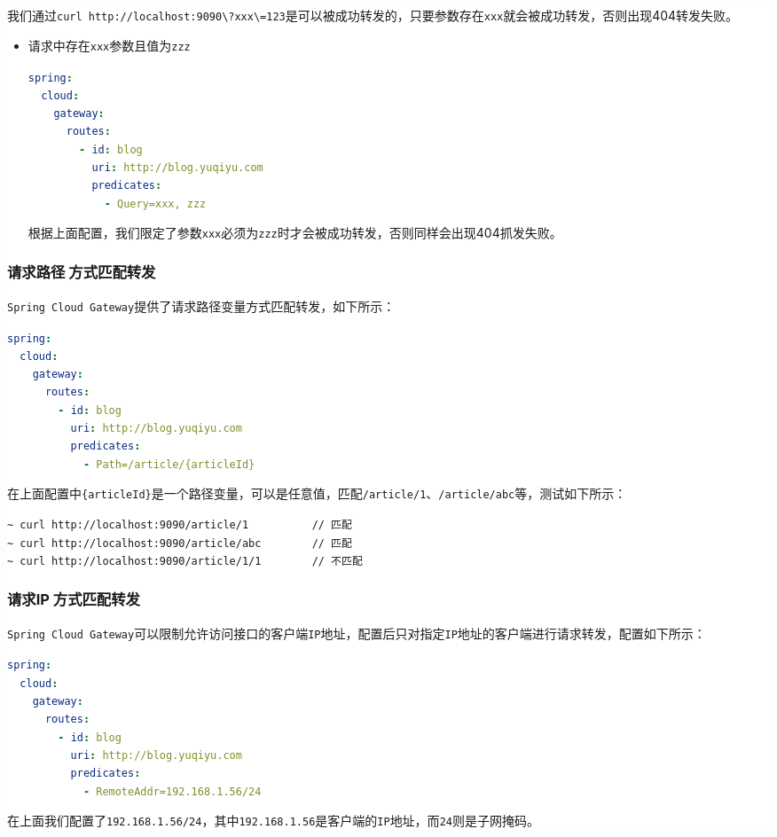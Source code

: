   我们通过`curl http://localhost:9090\?xxx\=123`是可以被成功转发的，只要参数存在`xxx`就会被成功转发，否则出现404转发失败。

- 请求中存在`xxx`参数且值为`zzz`

  ```yaml
  spring:
    cloud:
      gateway:
        routes:
          - id: blog
            uri: http://blog.yuqiyu.com
            predicates:
              - Query=xxx, zzz
  ```

  根据上面配置，我们限定了参数`xxx`必须为`zzz`时才会被成功转发，否则同样会出现404抓发失败。

### 请求路径 方式匹配转发

`Spring Cloud Gateway`提供了请求路径变量方式匹配转发，如下所示：

```yaml
spring:
  cloud:
    gateway:
      routes:
        - id: blog
          uri: http://blog.yuqiyu.com
          predicates:
            - Path=/article/{articleId}
```

在上面配置中`{articleId}`是一个路径变量，可以是任意值，匹配`/article/1`、`/article/abc`等，测试如下所示：

```sh
~ curl http://localhost:9090/article/1			// 匹配
~ curl http://localhost:9090/article/abc		// 匹配
~ curl http://localhost:9090/article/1/1		// 不匹配
```

### 请求IP 方式匹配转发

`Spring Cloud Gateway`可以限制允许访问接口的客户端`IP`地址，配置后只对指定`IP`地址的客户端进行请求转发，配置如下所示：

```yaml
spring:
  cloud:
    gateway:
      routes:
        - id: blog
          uri: http://blog.yuqiyu.com
          predicates:
            - RemoteAddr=192.168.1.56/24
```

在上面我们配置了`192.168.1.56/24`，其中`192.168.1.56`是客户端的`IP`地址，而`24`则是子网掩码。
